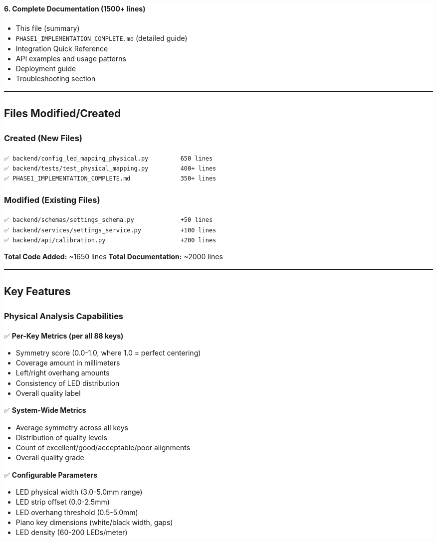 #### 6. **Complete Documentation** (1500+ lines)
- This file (summary)
- `PHASE1_IMPLEMENTATION_COMPLETE.md` (detailed guide)
- Integration Quick Reference
- API examples and usage patterns
- Deployment guide
- Troubleshooting section

---

## Files Modified/Created

### Created (New Files)
```
✅ backend/config_led_mapping_physical.py         650 lines
✅ backend/tests/test_physical_mapping.py         400+ lines  
✅ PHASE1_IMPLEMENTATION_COMPLETE.md              350+ lines
```

### Modified (Existing Files)
```
✅ backend/schemas/settings_schema.py             +50 lines
✅ backend/services/settings_service.py           +100 lines
✅ backend/api/calibration.py                     +200 lines
```

**Total Code Added:** ~1650 lines
**Total Documentation:** ~2000 lines

---

## Key Features

### Physical Analysis Capabilities

✅ **Per-Key Metrics (per all 88 keys)**
- Symmetry score (0.0-1.0, where 1.0 = perfect centering)
- Coverage amount in millimeters
- Left/right overhang amounts
- Consistency of LED distribution
- Overall quality label

✅ **System-Wide Metrics**
- Average symmetry across all keys
- Distribution of quality levels
- Count of excellent/good/acceptable/poor alignments
- Overall quality grade

✅ **Configurable Parameters**
- LED physical width (3.0-5.0mm range)
- LED strip offset (0.0-2.5mm)
- LED overhang threshold (0.5-5.0mm)
- Piano key dimensions (white/black width, gaps)
- LED density (60-200 LEDs/meter)
